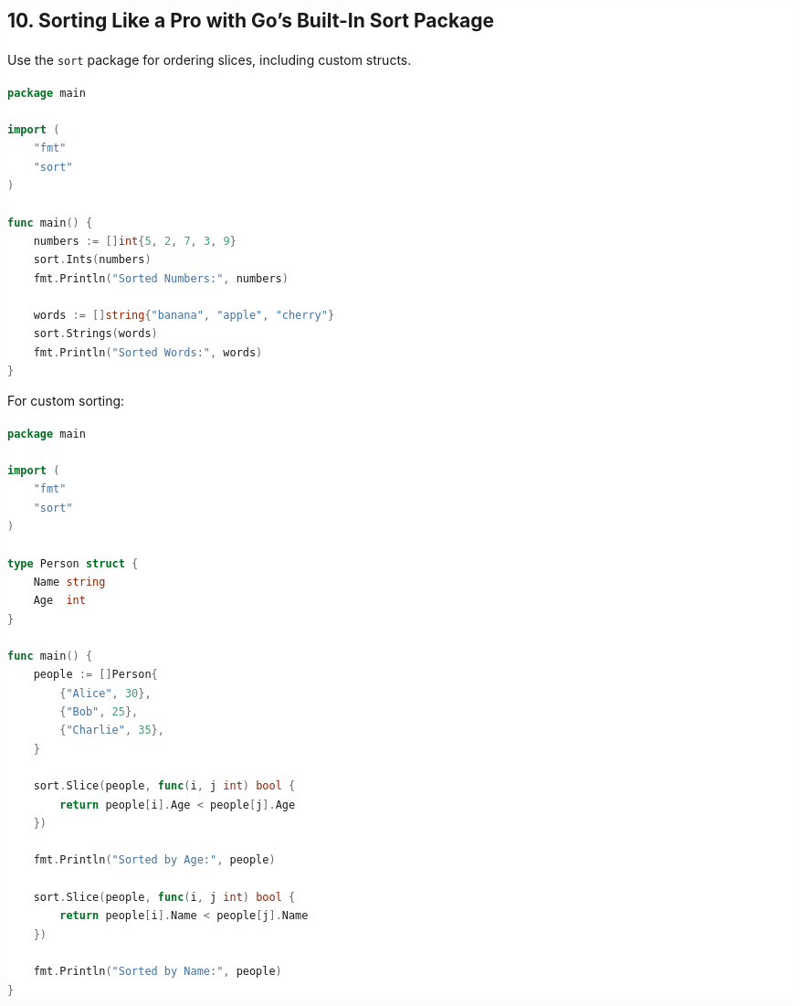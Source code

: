 ## 10. Sorting Like a Pro with Go’s Built-In Sort Package

Use the `sort` package for ordering slices, including custom structs.

```go
package main

import (
    "fmt"
    "sort"
)

func main() {
    numbers := []int{5, 2, 7, 3, 9}
    sort.Ints(numbers)
    fmt.Println("Sorted Numbers:", numbers)

    words := []string{"banana", "apple", "cherry"}
    sort.Strings(words)
    fmt.Println("Sorted Words:", words)
}
```

For custom sorting:

```go
package main

import (
    "fmt"
    "sort"
)

type Person struct {
    Name string
    Age  int
}

func main() {
    people := []Person{
        {"Alice", 30},
        {"Bob", 25},
        {"Charlie", 35},
    }

    sort.Slice(people, func(i, j int) bool {
        return people[i].Age < people[j].Age
    })

    fmt.Println("Sorted by Age:", people)

    sort.Slice(people, func(i, j int) bool {
        return people[i].Name < people[j].Name
    })

    fmt.Println("Sorted by Name:", people)
}
```
